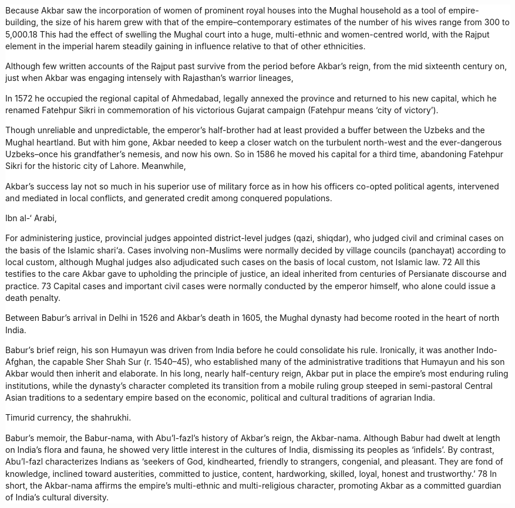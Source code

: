
Because Akbar saw the incorporation of women of prominent royal houses into the Mughal household as a tool of empire-building, the size of his harem grew with that of the empire–contemporary estimates of the number of his wives range from 300 to 5,000.18 This had the effect of swelling the Mughal court into a huge, multi-ethnic and women-centred world, with the Rajput element in the imperial harem steadily gaining in influence relative to that of other ethnicities.


Although few written accounts of the Rajput past survive from the period before Akbar’s reign, from the mid sixteenth century on, just when Akbar was engaging intensely with Rajasthan’s warrior lineages,


In 1572 he occupied the regional capital of Ahmedabad, legally annexed the province and returned to his new capital, which he renamed Fatehpur Sikri in commemoration of his victorious Gujarat campaign (Fatehpur means ‘city of victory’).


Though unreliable and unpredictable, the emperor’s half-brother had at least provided a buffer between the Uzbeks and the Mughal heartland. But with him gone, Akbar needed to keep a closer watch on the turbulent north-west and the ever-dangerous Uzbeks–once his grandfather’s nemesis, and now his own. So in 1586 he moved his capital for a third time, abandoning Fatehpur Sikri for the historic city of Lahore. Meanwhile,


Akbar’s success lay not so much in his superior use of military force as in how his officers co-opted political agents, intervened and mediated in local conflicts, and generated credit among conquered populations.


Ibn al-‘ Arabi,


For administering justice, provincial judges appointed district-level judges (qazi, shiqdar), who judged civil and criminal cases on the basis of the Islamic shari‘a. Cases involving non-Muslims were normally decided by village councils (panchayat) according to local custom, although Mughal judges also adjudicated such cases on the basis of local custom, not Islamic law. 72 All this testifies to the care Akbar gave to upholding the principle of justice, an ideal inherited from centuries of Persianate discourse and practice. 73 Capital cases and important civil cases were normally conducted by the emperor himself, who alone could issue a death penalty.


Between Babur’s arrival in Delhi in 1526 and Akbar’s death in 1605, the Mughal dynasty had become rooted in the heart of north India.


Babur’s brief reign, his son Humayun was driven from India before he could consolidate his rule. Ironically, it was another Indo-Afghan, the capable Sher Shah Sur (r. 1540–45), who established many of the administrative traditions that Humayun and his son Akbar would then inherit and elaborate. In his long, nearly half-century reign, Akbar put in place the empire’s most enduring ruling institutions, while the dynasty’s character completed its transition from a mobile ruling group steeped in semi-pastoral Central Asian traditions to a sedentary empire based on the economic, political and cultural traditions of agrarian India.


Timurid currency, the shahrukhi.


Babur’s memoir, the Babur-nama, with Abu’l-fazl’s history of Akbar’s reign, the Akbar-nama. Although Babur had dwelt at length on India’s flora and fauna, he showed very little interest in the cultures of India, dismissing its peoples as ‘infidels’. By contrast, Abu’l-fazl characterizes Indians as ‘seekers of God, kindhearted, friendly to strangers, congenial, and pleasant. They are fond of knowledge, inclined toward austerities, committed to justice, content, hardworking, skilled, loyal, honest and trustworthy.’ 78 In short, the Akbar-nama affirms the empire’s multi-ethnic and multi-religious character, promoting Akbar as a committed guardian of India’s cultural diversity.
